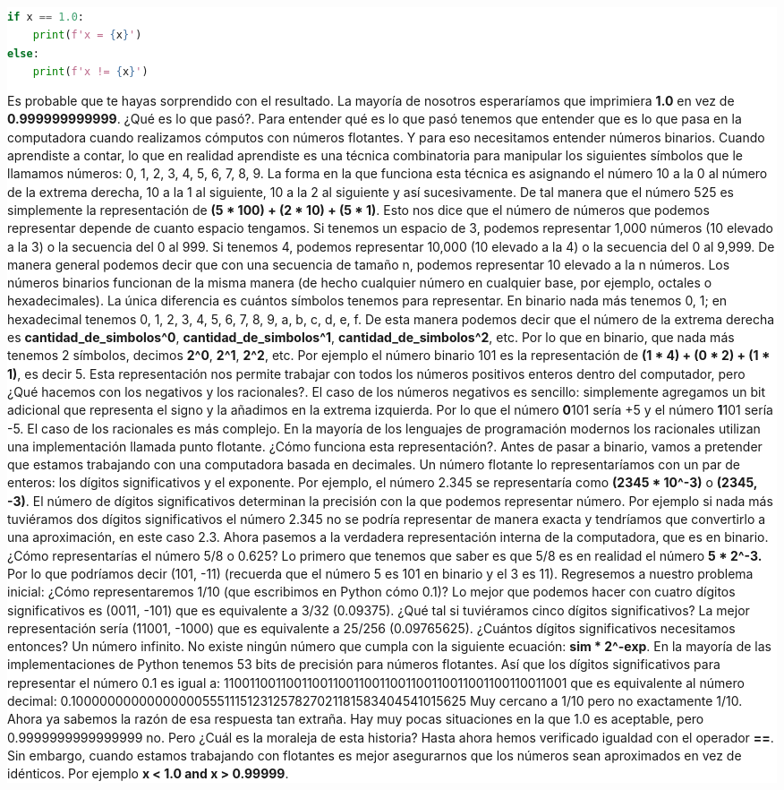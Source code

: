 ```py
if x == 1.0:
    print(f'x = {x}')
else:
    print(f'x != {x}')
```
Es probable que te hayas sorprendido con el resultado. La mayoría de nosotros esperaríamos que imprimiera **1.0** en vez de **0.999999999999**. ¿Qué es lo que pasó?.
Para entender qué es lo que pasó tenemos que entender que es lo que pasa en la computadora cuando realizamos cómputos con números flotantes. Y para eso necesitamos entender números binarios.
Cuando aprendiste a contar, lo que en realidad aprendiste es una técnica combinatoria para manipular los siguientes símbolos que le llamamos números: 0, 1, 2, 3, 4, 5, 6, 7, 8, 9.
La forma en la que funciona esta técnica es asignando el número 10 a la 0 al número de la extrema derecha, 10 a la 1 al siguiente, 10 a la 2 al siguiente y así sucesivamente. De tal manera que el número 525 es simplemente la representación de **(5 * 100) + (2 * 10) + (5 * 1)**.
Esto nos dice que el número de números que podemos representar depende de cuanto espacio tengamos. Si tenemos un espacio de 3, podemos representar 1,000 números (10 elevado a la 3) o la secuencia del 0 al 999. Si tenemos 4, podemos representar 10,000 (10 elevado a la 4) o la secuencia del 0 al 9,999. De manera general podemos decir que con una secuencia de tamaño n, podemos representar 10 elevado a la n números.
Los números binarios funcionan de la misma manera (de hecho cualquier número en cualquier base, por ejemplo, octales o hexadecimales). La única diferencia es cuántos símbolos tenemos para representar. En binario nada más tenemos 0, 1;
en hexadecimal tenemos 0, 1, 2, 3, 4, 5, 6, 7, 8, 9, a, b, c, d, e, f.
De esta manera podemos decir que el número de la extrema derecha es **cantidad_de_simbolos^0**, **cantidad_de_simbolos^1**, **cantidad_de_simbolos^2**, etc. Por lo que en binario, que nada más tenemos 2 símbolos, decimos **2^0**, **2^1**, **2^2**, etc. Por ejemplo el número binario 101 es la representación de **(1 * 4) + (0 * 2) + (1 * 1)**, es decir 5.
Esta representación nos permite trabajar con todos los números positivos enteros dentro del computador, pero ¿Qué hacemos con los negativos y los racionales?.
El caso de los números negativos es sencillo: simplemente agregamos un bit adicional que representa el signo y la añadimos en la extrema izquierda. Por lo que el número **0**101 sería +5 y el número **1**101 sería -5.
El caso de los racionales es más complejo. En la mayoría de los lenguajes de programación modernos los racionales utilizan una implementación llamada punto flotante. ¿Cómo funciona esta representación?.
Antes de pasar a binario, vamos a pretender que estamos trabajando con una computadora basada en decimales. Un número flotante lo representaríamos con un par de enteros: los dígitos significativos y el exponente. Por ejemplo, el número 2.345 se representaría como **(2345 * 10^-3)** o **(2345, -3)**.
El número de dígitos significativos determinan la precisión con la que podemos representar número. Por ejemplo si nada más tuviéramos dos dígitos significativos el número 2.345 no se podría representar de manera exacta y tendríamos que convertirlo a una aproximación, en este caso 2.3.
Ahora pasemos a la verdadera representación interna de la computadora, que es en binario. ¿Cómo representarías el número 5/8 o 0.625? Lo primero que tenemos que saber es que 5/8 es en realidad el número **5 * 2^-3.** Por lo que podríamos decir (101, -11) (recuerda que el número 5 es 101 en binario y el 3 es 11).
Regresemos a nuestro problema inicial: ¿Cómo representaremos 1/10 (que escribimos en Python cómo 0.1)? Lo mejor que podemos hacer con cuatro dígitos significativos es (0011, -101) que es equivalente a 3/32 (0.09375). ¿Qué tal si tuviéramos cinco dígitos significativos? La mejor representación sería (11001, -1000) que es equivalente a 25/256 (0.09765625). ¿Cuántos dígitos significativos necesitamos entonces? Un número infinito. No existe ningún número que cumpla con la siguiente ecuación: **sim * 2^-exp**.
En la mayoría de las implementaciones de Python tenemos 53 bits de precisión para números flotantes. Así que los dígitos significativos para representar el número 0.1 es igual a:
11001100110011001100110011001100110011001100110011001 que es equivalente al número decimal: 0.1000000000000000055511151231257827021181583404541015625
Muy cercano a 1/10 pero no exactamente 1/10. Ahora ya sabemos la razón de esa respuesta tan extraña. Hay muy pocas situaciones en la que 1.0 es aceptable, pero 0.9999999999999999 no. Pero ¿Cuál es la moraleja de esta historia?
Hasta ahora hemos verificado igualdad con el operador **==**. Sin embargo, cuando estamos trabajando con flotantes es mejor asegurarnos que los números sean aproximados en vez de idénticos. Por ejemplo **x < 1.0 and x > 0.99999**.